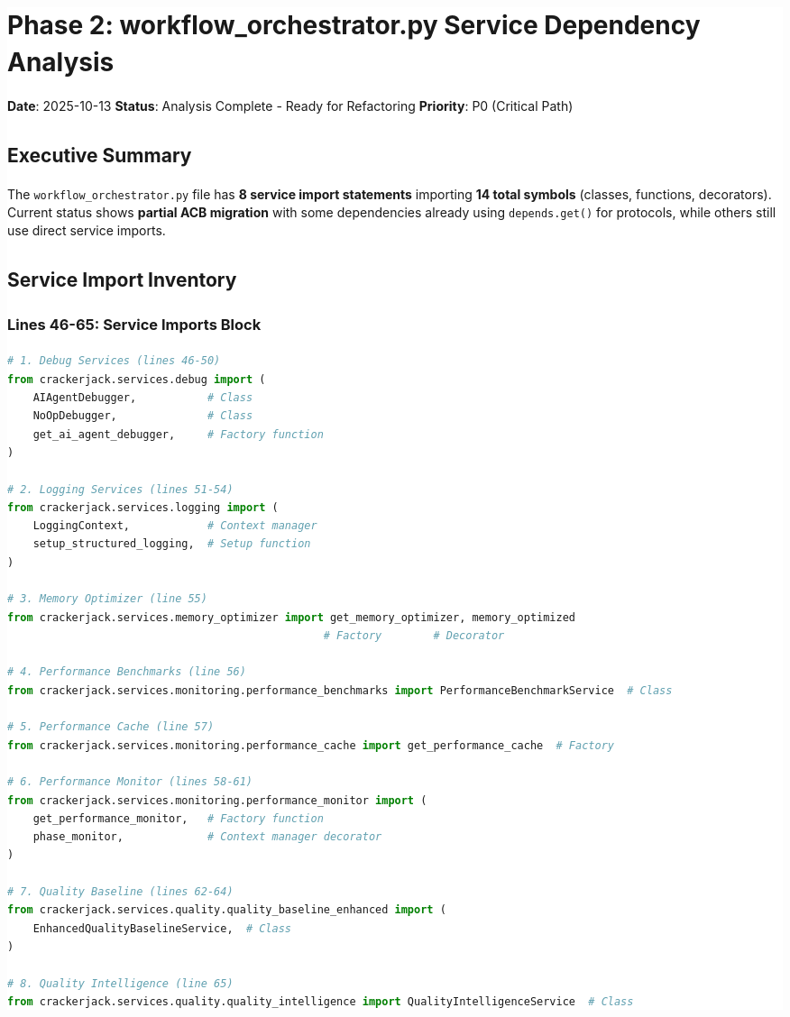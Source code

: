 # Phase 2: workflow_orchestrator.py Service Dependency Analysis

**Date**: 2025-10-13
**Status**: Analysis Complete - Ready for Refactoring
**Priority**: P0 (Critical Path)

## Executive Summary

The `workflow_orchestrator.py` file has **8 service import statements** importing **14 total symbols** (classes, functions, decorators). Current status shows **partial ACB migration** with some dependencies already using `depends.get()` for protocols, while others still use direct service imports.

## Service Import Inventory

### Lines 46-65: Service Imports Block

```python
# 1. Debug Services (lines 46-50)
from crackerjack.services.debug import (
    AIAgentDebugger,           # Class
    NoOpDebugger,              # Class
    get_ai_agent_debugger,     # Factory function
)

# 2. Logging Services (lines 51-54)
from crackerjack.services.logging import (
    LoggingContext,            # Context manager
    setup_structured_logging,  # Setup function
)

# 3. Memory Optimizer (line 55)
from crackerjack.services.memory_optimizer import get_memory_optimizer, memory_optimized
                                                 # Factory        # Decorator

# 4. Performance Benchmarks (line 56)
from crackerjack.services.monitoring.performance_benchmarks import PerformanceBenchmarkService  # Class

# 5. Performance Cache (line 57)
from crackerjack.services.monitoring.performance_cache import get_performance_cache  # Factory

# 6. Performance Monitor (lines 58-61)
from crackerjack.services.monitoring.performance_monitor import (
    get_performance_monitor,   # Factory function
    phase_monitor,             # Context manager decorator
)

# 7. Quality Baseline (lines 62-64)
from crackerjack.services.quality.quality_baseline_enhanced import (
    EnhancedQualityBaselineService,  # Class
)

# 8. Quality Intelligence (line 65)
from crackerjack.services.quality.quality_intelligence import QualityIntelligenceService  # Class
```
